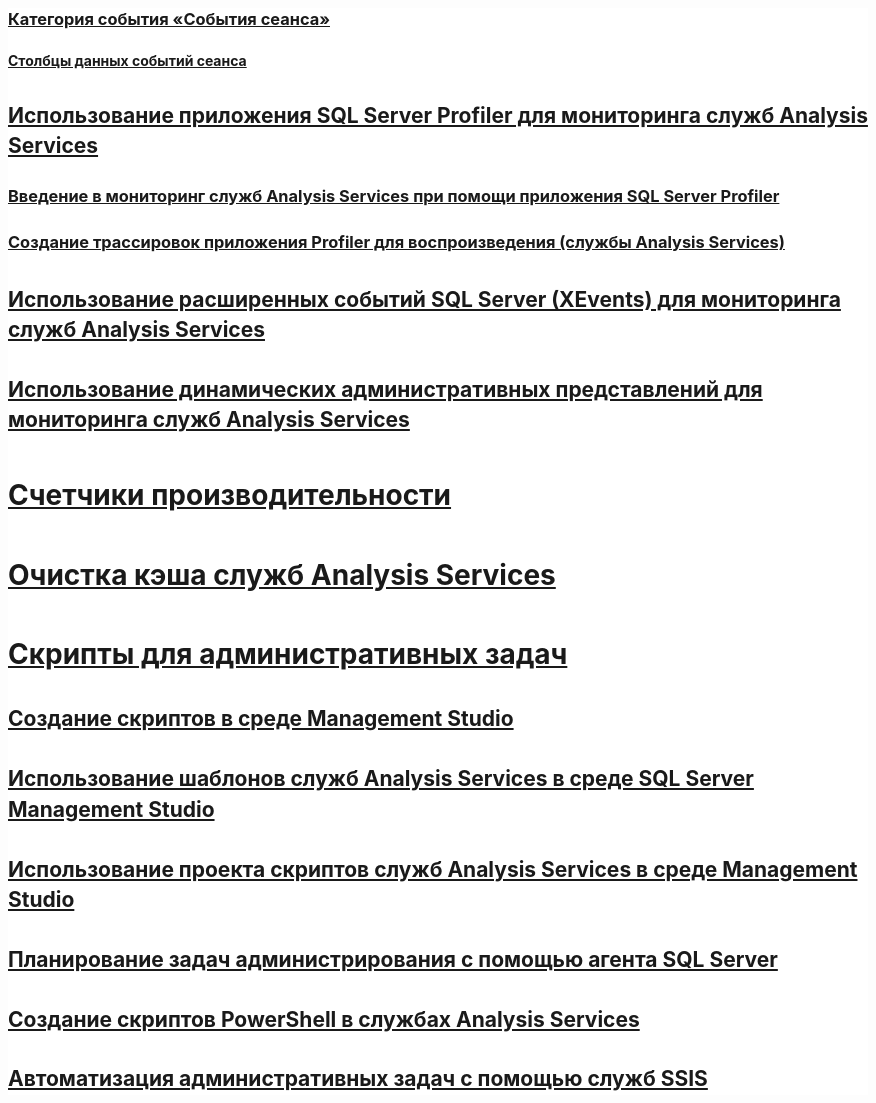 ### [Категория события «События сеанса»](trace-events/session-events-event-category.md)
#### [Столбцы данных событий сеанса](trace-events/session-events-data-columns.md)
## [Использование приложения SQL Server Profiler для мониторинга служб Analysis Services](instances/use-sql-server-profiler-to-monitor-analysis-services.md)
### [Введение в мониторинг служб Analysis Services при помощи приложения SQL Server Profiler](instances/introduction-to-monitoring-analysis-services-with-sql-server-profiler.md)
### [Создание трассировок приложения Profiler для воспроизведения (службы Analysis Services)](instances/create-profiler-traces-for-replay-analysis-services.md)
## [Использование расширенных событий SQL Server (XEvents) для мониторинга служб Analysis Services](instances/monitor-analysis-services-with-sql-server-extended-events.md)
## [Использование динамических административных представлений для мониторинга служб Analysis Services](instances/use-dynamic-management-views-dmvs-to-monitor-analysis-services.md)
# [Счетчики производительности](instances/performance-counters-ssas.md)
# [Очистка кэша служб Analysis Services](instances/clear-the-analysis-services-caches.md)

# [Скрипты для административных задач](script-administrative-tasks-in-analysis-services.md)
## [Создание скриптов в среде Management Studio](instances/create-analysis-services-scripts-in-management-studio.md)
## [Использование шаблонов служб Analysis Services в среде SQL Server Management Studio](instances/use-analysis-services-templates-in-sql-server-management-studio.md)
## [Использование проекта скриптов служб Analysis Services в среде Management Studio](instances/analysis-services-scripts-project-in-sql-server-management-studio.md)
## [Планирование задач администрирования с помощью агента SQL Server](instances/schedule-ssas-administrative-tasks-with-sql-server-agent.md)
## [Создание скриптов PowerShell в службах Analysis Services](analysis-services-powershell.md)
## [Автоматизация административных задач с помощью служб SSIS](instances/automate-analysis-services-administrative-tasks-with-ssis.md)
